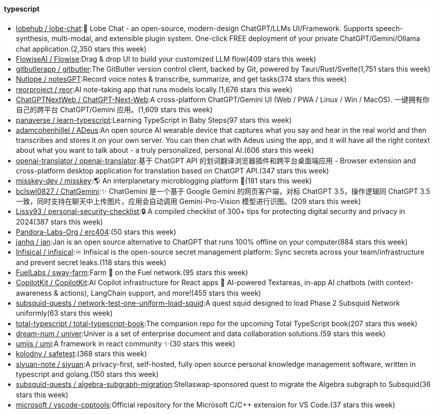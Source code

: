 #### typescript
* [lobehub / lobe-chat](https://github.com/lobehub/lobe-chat):🤯 Lobe Chat - an open-source, modern-design ChatGPT/LLMs UI/Framework. Supports speech-synthesis, multi-modal, and extensible plugin system. One-click FREE deployment of your private ChatGPT/Gemini/Ollama chat application.(2,350 stars this week)
* [FlowiseAI / Flowise](https://github.com/FlowiseAI/Flowise):Drag & drop UI to build your customized LLM flow(409 stars this week)
* [gitbutlerapp / gitbutler](https://github.com/gitbutlerapp/gitbutler):The GitButler version control client, backed by Git, powered by Tauri/Rust/Svelte(1,751 stars this week)
* [Nutlope / notesGPT](https://github.com/Nutlope/notesGPT):Record voice notes & transcribe, summarize, and get tasks(374 stars this week)
* [reorproject / reor](https://github.com/reorproject/reor):AI note-taking app that runs models locally.(1,676 stars this week)
* [ChatGPTNextWeb / ChatGPT-Next-Web](https://github.com/ChatGPTNextWeb/ChatGPT-Next-Web):A cross-platform ChatGPT/Gemini UI (Web / PWA / Linux / Win / MacOS). 一键拥有你自己的跨平台 ChatGPT/Gemini 应用。(1,609 stars this week)
* [panaverse / learn-typescript](https://github.com/panaverse/learn-typescript):Learning TypeScript in Baby Steps(97 stars this week)
* [adamcohenhillel / ADeus](https://github.com/adamcohenhillel/ADeus):An open source AI wearable device that captures what you say and hear in the real world and then transcribes and stores it on your own server. You can then chat with Adeus using the app, and it will have all the right context about what you want to talk about - a truly personalized, personal AI.(606 stars this week)
* [openai-translator / openai-translator](https://github.com/openai-translator/openai-translator):基于 ChatGPT API 的划词翻译浏览器插件和跨平台桌面端应用 - Browser extension and cross-platform desktop application for translation based on ChatGPT API.(347 stars this week)
* [misskey-dev / misskey](https://github.com/misskey-dev/misskey):🌎 An interplanetary microblogging platform 🚀(181 stars this week)
* [bclswl0827 / ChatGemini](https://github.com/bclswl0827/ChatGemini):✨ ChatGemini 是一个基于 Google Gemini 的网页客户端，对标 ChatGPT 3.5，操作逻辑同 ChatGPT 3.5 一致，同时支持在聊天中上传图片，应用会自动调用 Gemini-Pro-Vision 模型进行识图。(209 stars this week)
* [Lissy93 / personal-security-checklist](https://github.com/Lissy93/personal-security-checklist):🔒 A compiled checklist of 300+ tips for protecting digital security and privacy in 2024(387 stars this week)
* [Pandora-Labs-Org / erc404](https://github.com/Pandora-Labs-Org/erc404):(50 stars this week)
* [janhq / jan](https://github.com/janhq/jan):Jan is an open source alternative to ChatGPT that runs 100% offline on your computer(884 stars this week)
* [Infisical / infisical](https://github.com/Infisical/infisical):♾ Infisical is the open-source secret management platform: Sync secrets across your team/infrastructure and prevent secret leaks.(118 stars this week)
* [FuelLabs / sway-farm](https://github.com/FuelLabs/sway-farm):Farm 🍅 on the Fuel network.(95 stars this week)
* [CopilotKit / CopilotKit](https://github.com/CopilotKit/CopilotKit):AI Copilot infrastructure for React apps 🤖 AI-powered Textareas, in-app AI chatbots (with context-awareness & actions), LangChain support, and more!(455 stars this week)
* [subsquid-quests / network-test-one-uniform-load-squid](https://github.com/subsquid-quests/network-test-one-uniform-load-squid):A quest squid designed to load Phase 2 Subsquid Network uniformly(63 stars this week)
* [total-typescript / total-typescript-book](https://github.com/total-typescript/total-typescript-book):The companion repo for the upcoming Total TypeScript book(207 stars this week)
* [dream-num / univer](https://github.com/dream-num/univer):Univer is a set of enterprise document and data collaboration solutions.(59 stars this week)
* [umijs / umi](https://github.com/umijs/umi):A framework in react community ✨(30 stars this week)
* [kolodny / safetest](https://github.com/kolodny/safetest):(368 stars this week)
* [siyuan-note / siyuan](https://github.com/siyuan-note/siyuan):A privacy-first, self-hosted, fully open source personal knowledge management software, written in typescript and golang.(150 stars this week)
* [subsquid-quests / algebra-subgraph-migration](https://github.com/subsquid-quests/algebra-subgraph-migration):Stellaswap-sponsored quest to migrate the Algebra subgraph to Subsquid(36 stars this week)
* [microsoft / vscode-cpptools](https://github.com/microsoft/vscode-cpptools):Official repository for the Microsoft C/C++ extension for VS Code.(37 stars this week)
